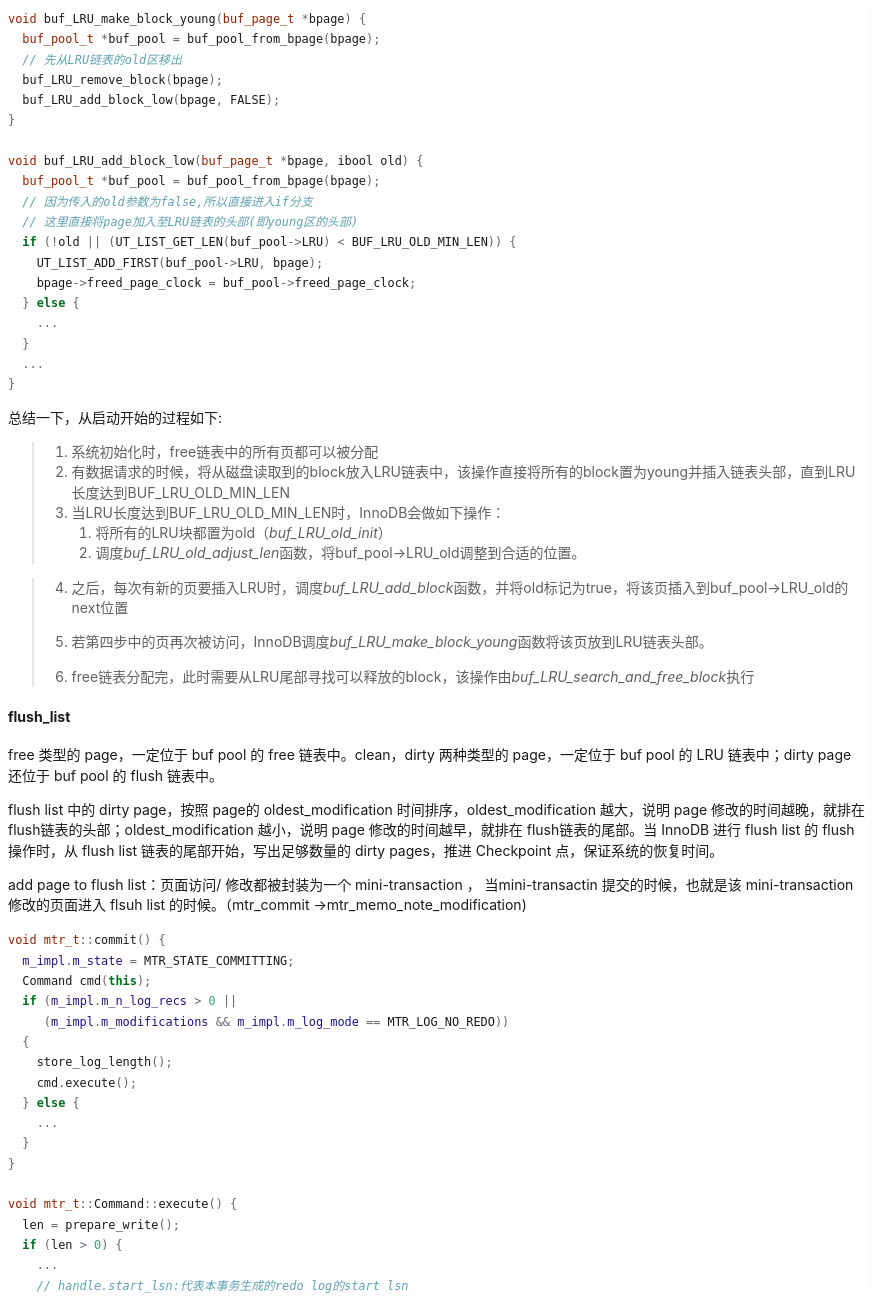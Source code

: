 ```c++
void buf_LRU_make_block_young(buf_page_t *bpage) {
  buf_pool_t *buf_pool = buf_pool_from_bpage(bpage);
  // 先从LRU链表的old区移出
  buf_LRU_remove_block(bpage);
  buf_LRU_add_block_low(bpage, FALSE);
}

void buf_LRU_add_block_low(buf_page_t *bpage, ibool old) {
  buf_pool_t *buf_pool = buf_pool_from_bpage(bpage);
  // 因为传入的old参数为false,所以直接进入if分支
  // 这里直接将page加入至LRU链表的头部(即young区的头部)
  if (!old || (UT_LIST_GET_LEN(buf_pool->LRU) < BUF_LRU_OLD_MIN_LEN)) {
    UT_LIST_ADD_FIRST(buf_pool->LRU, bpage);
    bpage->freed_page_clock = buf_pool->freed_page_clock;
  } else {
    ...  
  }
  ...
}
```

‌总结一下，从启动开始的过程如下:

> 1. 系统初始化时，free链表中的所有页都可以被分配
> 2. 有数据请求的时候，将从磁盘读取到的block放入LRU链表中，该操作直接将所有的block置为young并插入链表头部，直到LRU长度达到BUF_LRU_OLD_MIN_LEN
> 3. 当LRU长度达到BUF_LRU_OLD_MIN_LEN时，InnoDB会做如下操作：
>    1. 将所有的LRU块都置为old（*buf_LRU_old_init*）
>    2. 调度*buf_LRU_old_adjust_len*函数，将buf_pool->LRU_old调整到合适的位置。

> 4. 之后，每次有新的页要插入LRU时，调度*buf_LRU_add_block*函数，并将old标记为true，将该页插入到buf_pool->LRU_old的next位置
>
> 5. 若第四步中的页再次被访问，InnoDB调度*buf_LRU_make_block_young*函数将该页放到LRU链表头部。
>
> 6. free链表分配完，此时需要从LRU尾部寻找可以释放的block，该操作由*buf_LRU_search_and_free_block*执行

#### flush_list

free 类型的 page，一定位于 buf pool 的 free 链表中。clean，dirty 两种类型的 page，一定位于 buf pool 的 LRU 链表中；dirty page 还位于 buf pool 的 flush 链表中。

‌flush list 中的 dirty page，按照 page的 oldest_modification 时间排序，oldest_modification 越大，说明 page 修改的时间越晚，就排在flush链表的头部；oldest_modification 越小，说明 page 修改的时间越早，就排在 flush链表的尾部。当 InnoDB 进行 flush list 的 flush 操作时，从 flush list 链表的尾部开始，写出足够数量的 dirty pages，推进 Checkpoint 点，保证系统的恢复时间。

‌add page to flush list：页面访问/ 修改都被封装为一个 mini-transaction ， 当mini-transactin 提交的时候，也就是该 mini-transaction 修改的页面进入 flsuh list 的时候。（mtr_commit ->mtr_memo_note_modification)

```c++
void mtr_t::commit() {
  m_impl.m_state = MTR_STATE_COMMITTING;
  Command cmd(this);
  if (m_impl.m_n_log_recs > 0 ||
     (m_impl.m_modifications && m_impl.m_log_mode == MTR_LOG_NO_REDO))
  {
    store_log_length();
    cmd.execute();
  } else {
    ...
  }
}

void mtr_t::Command::execute() {
  len = prepare_write();
  if (len > 0) {
    ...
    // handle.start_lsn:代表本事务生成的redo log的start lsn
```